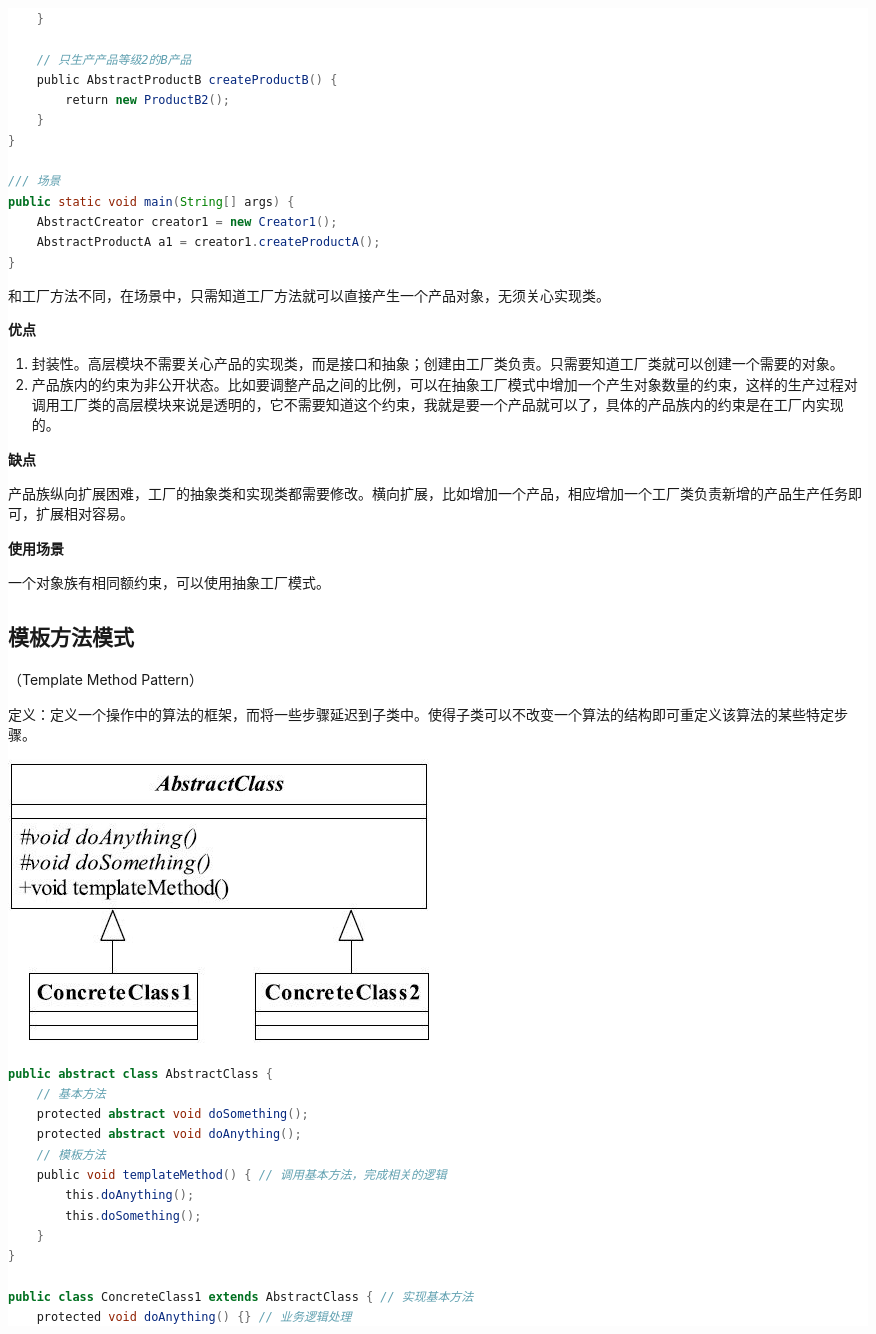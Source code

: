 ```java
    }

    // 只生产产品等级2的B产品
    public AbstractProductB createProductB() {
        return new ProductB2();
    }
}

/// 场景
public static void main(String[] args) {
    AbstractCreator creator1 = new Creator1();
    AbstractProductA a1 = creator1.createProductA();
}
```

和工厂方法不同，在场景中，只需知道工厂方法就可以直接产生一个产品对象，无须关心实现类。

**优点**

1. 封装性。高层模块不需要关心产品的实现类，而是接口和抽象；创建由工厂类负责。只需要知道工厂类就可以创建一个需要的对象。
2. 产品族内的约束为非公开状态。比如要调整产品之间的比例，可以在抽象工厂模式中增加一个产生对象数量的约束，这样的生产过程对调用工厂类的高层模块来说是透明的，它不需要知道这个约束，我就是要一个产品就可以了，具体的产品族内的约束是在工厂内实现的。

**缺点**

产品族纵向扩展困难，工厂的抽象类和实现类都需要修改。横向扩展，比如增加一个产品，相应增加一个工厂类负责新增的产品生产任务即可，扩展相对容易。

**使用场景**

一个对象族有相同额约束，可以使用抽象工厂模式。

## 模板方法模式

（Template Method Pattern）

定义：定义一个操作中的算法的框架，而将一些步骤延迟到子类中。使得子类可以不改变一个算法的结构即可重定义该算法的某些特定步骤。

![](.gitbook/assets/image%20%2815%29.png)

```java
public abstract class AbstractClass { 
    // 基本方法
    protected abstract void doSomething();
    protected abstract void doAnything(); 
    // 模板方法
    public void templateMethod() { // 调用基本方法，完成相关的逻辑
        this.doAnything();
        this.doSomething();
    }
}

public class ConcreteClass1 extends AbstractClass { // 实现基本方法
    protected void doAnything() {} // 业务逻辑处理
```
